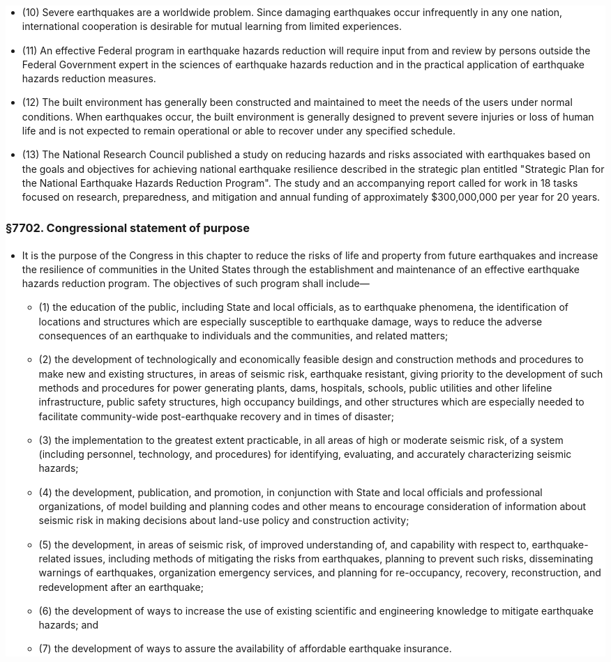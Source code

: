   * (10) Severe earthquakes are a worldwide problem. Since damaging earthquakes occur infrequently in any one nation, international cooperation is desirable for mutual learning from limited experiences.

  * (11) An effective Federal program in earthquake hazards reduction will require input from and review by persons outside the Federal Government expert in the sciences of earthquake hazards reduction and in the practical application of earthquake hazards reduction measures.

  * (12) The built environment has generally been constructed and maintained to meet the needs of the users under normal conditions. When earthquakes occur, the built environment is generally designed to prevent severe injuries or loss of human life and is not expected to remain operational or able to recover under any specified schedule.

  * (13) The National Research Council published a study on reducing hazards and risks associated with earthquakes based on the goals and objectives for achieving national earthquake resilience described in the strategic plan entitled "Strategic Plan for the National Earthquake Hazards Reduction Program". The study and an accompanying report called for work in 18 tasks focused on research, preparedness, and mitigation and annual funding of approximately $300,000,000 per year for 20 years.

### §7702. Congressional statement of purpose
* It is the purpose of the Congress in this chapter to reduce the risks of life and property from future earthquakes and increase the resilience of communities in the United States through the establishment and maintenance of an effective earthquake hazards reduction program. The objectives of such program shall include—

  * (1) the education of the public, including State and local officials, as to earthquake phenomena, the identification of locations and structures which are especially susceptible to earthquake damage, ways to reduce the adverse consequences of an earthquake to individuals and the communities, and related matters;

  * (2) the development of technologically and economically feasible design and construction methods and procedures to make new and existing structures, in areas of seismic risk, earthquake resistant, giving priority to the development of such methods and procedures for power generating plants, dams, hospitals, schools, public utilities and other lifeline infrastructure, public safety structures, high occupancy buildings, and other structures which are especially needed to facilitate community-wide post-earthquake recovery and in times of disaster;

  * (3) the implementation to the greatest extent practicable, in all areas of high or moderate seismic risk, of a system (including personnel, technology, and procedures) for identifying, evaluating, and accurately characterizing seismic hazards;

  * (4) the development, publication, and promotion, in conjunction with State and local officials and professional organizations, of model building and planning codes and other means to encourage consideration of information about seismic risk in making decisions about land-use policy and construction activity;

  * (5) the development, in areas of seismic risk, of improved understanding of, and capability with respect to, earthquake-related issues, including methods of mitigating the risks from earthquakes, planning to prevent such risks, disseminating warnings of earthquakes, organization emergency services, and planning for re-occupancy, recovery, reconstruction, and redevelopment after an earthquake;

  * (6) the development of ways to increase the use of existing scientific and engineering knowledge to mitigate earthquake hazards; and

  * (7) the development of ways to assure the availability of affordable earthquake insurance.
